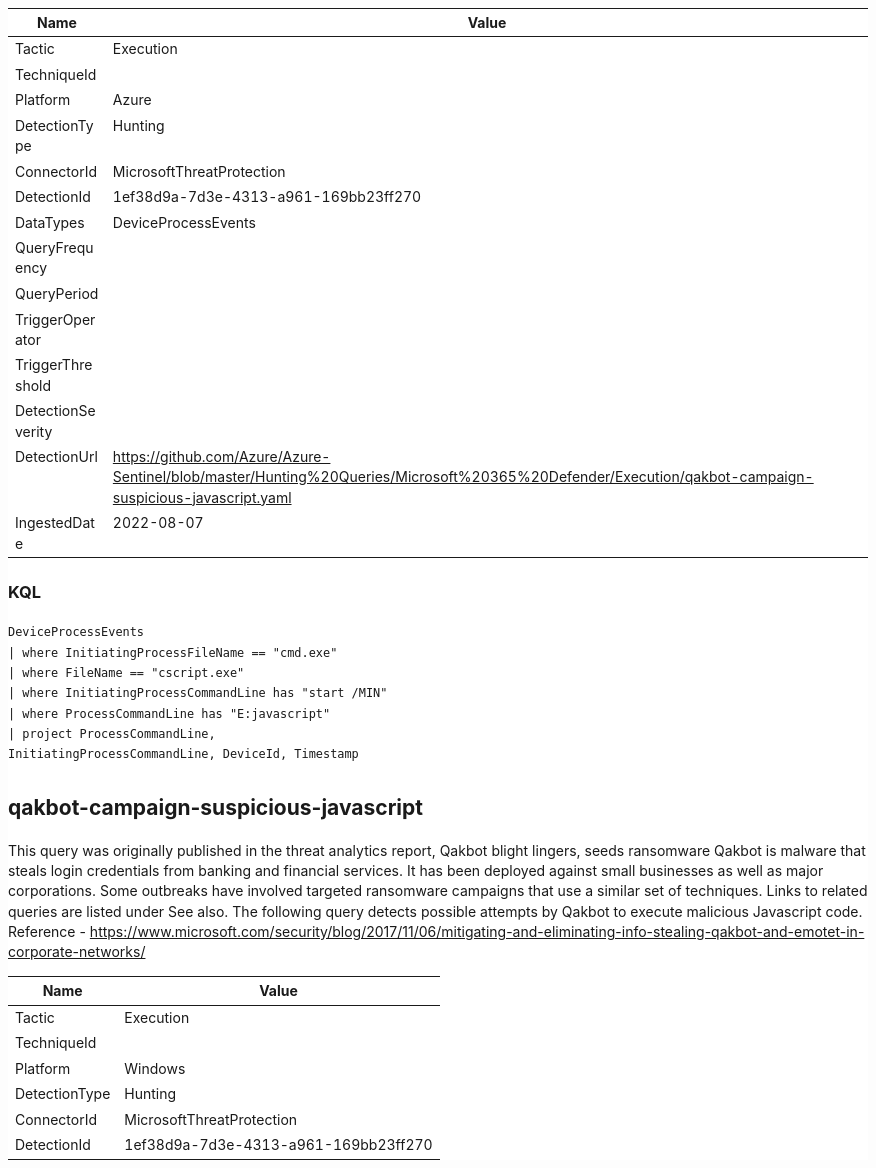 |Name | Value |
| --- | --- |
|Tactic | Execution|
|TechniqueId | |
|Platform | Azure|
|DetectionType | Hunting |
|ConnectorId | MicrosoftThreatProtection |
|DetectionId | 1ef38d9a-7d3e-4313-a961-169bb23ff270 |
|DataTypes | DeviceProcessEvents |
|QueryFrequency |  |
|QueryPeriod |  |
|TriggerOperator |  |
|TriggerThreshold |  |
|DetectionSeverity |  |
|DetectionUrl | https://github.com/Azure/Azure-Sentinel/blob/master/Hunting%20Queries/Microsoft%20365%20Defender/Execution/qakbot-campaign-suspicious-javascript.yaml |
|IngestedDate | 2022-08-07 |

### KQL
```kql
DeviceProcessEvents
| where InitiatingProcessFileName == "cmd.exe"
| where FileName == "cscript.exe"
| where InitiatingProcessCommandLine has "start /MIN"
| where ProcessCommandLine has "E:javascript"
| project ProcessCommandLine, 
InitiatingProcessCommandLine, DeviceId, Timestamp

```

## qakbot-campaign-suspicious-javascript

This query was originally published in the threat analytics report, Qakbot blight lingers, seeds ransomware
Qakbot is malware that steals login credentials from banking and financial services. It has been deployed against small businesses as well as major corporations. Some outbreaks have involved targeted ransomware campaigns that use a similar set of techniques. Links to related queries are listed under See also.
The following query detects possible attempts by Qakbot to execute malicious Javascript code.
Reference - https://www.microsoft.com/security/blog/2017/11/06/mitigating-and-eliminating-info-stealing-qakbot-and-emotet-in-corporate-networks/

|Name | Value |
| --- | --- |
|Tactic | Execution|
|TechniqueId | |
|Platform | Windows|
|DetectionType | Hunting |
|ConnectorId | MicrosoftThreatProtection |
|DetectionId | 1ef38d9a-7d3e-4313-a961-169bb23ff270 |